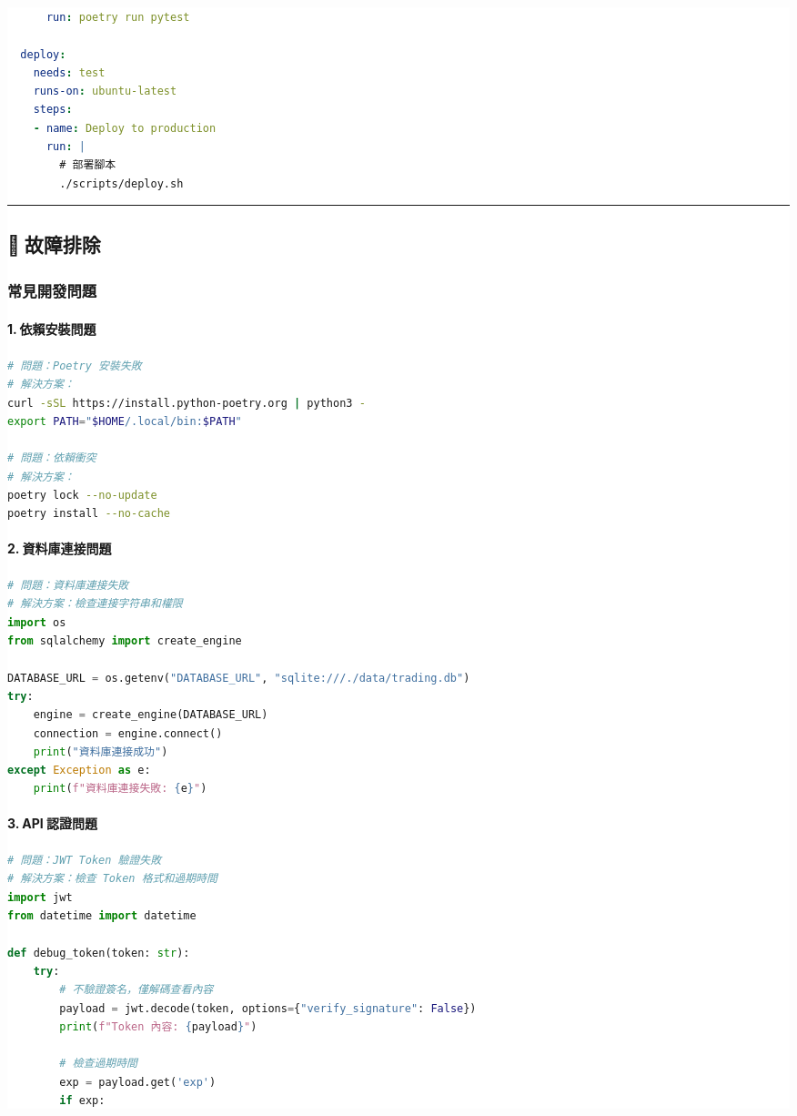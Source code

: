 ```yaml
      run: poetry run pytest

  deploy:
    needs: test
    runs-on: ubuntu-latest
    steps:
    - name: Deploy to production
      run: |
        # 部署腳本
        ./scripts/deploy.sh
```

---

## 🔧 故障排除

### 常見開發問題

#### 1. 依賴安裝問題
```bash
# 問題：Poetry 安裝失敗
# 解決方案：
curl -sSL https://install.python-poetry.org | python3 -
export PATH="$HOME/.local/bin:$PATH"

# 問題：依賴衝突
# 解決方案：
poetry lock --no-update
poetry install --no-cache
```

#### 2. 資料庫連接問題
```python
# 問題：資料庫連接失敗
# 解決方案：檢查連接字符串和權限
import os
from sqlalchemy import create_engine

DATABASE_URL = os.getenv("DATABASE_URL", "sqlite:///./data/trading.db")
try:
    engine = create_engine(DATABASE_URL)
    connection = engine.connect()
    print("資料庫連接成功")
except Exception as e:
    print(f"資料庫連接失敗: {e}")
```

#### 3. API 認證問題
```python
# 問題：JWT Token 驗證失敗
# 解決方案：檢查 Token 格式和過期時間
import jwt
from datetime import datetime

def debug_token(token: str):
    try:
        # 不驗證簽名，僅解碼查看內容
        payload = jwt.decode(token, options={"verify_signature": False})
        print(f"Token 內容: {payload}")

        # 檢查過期時間
        exp = payload.get('exp')
        if exp:
```